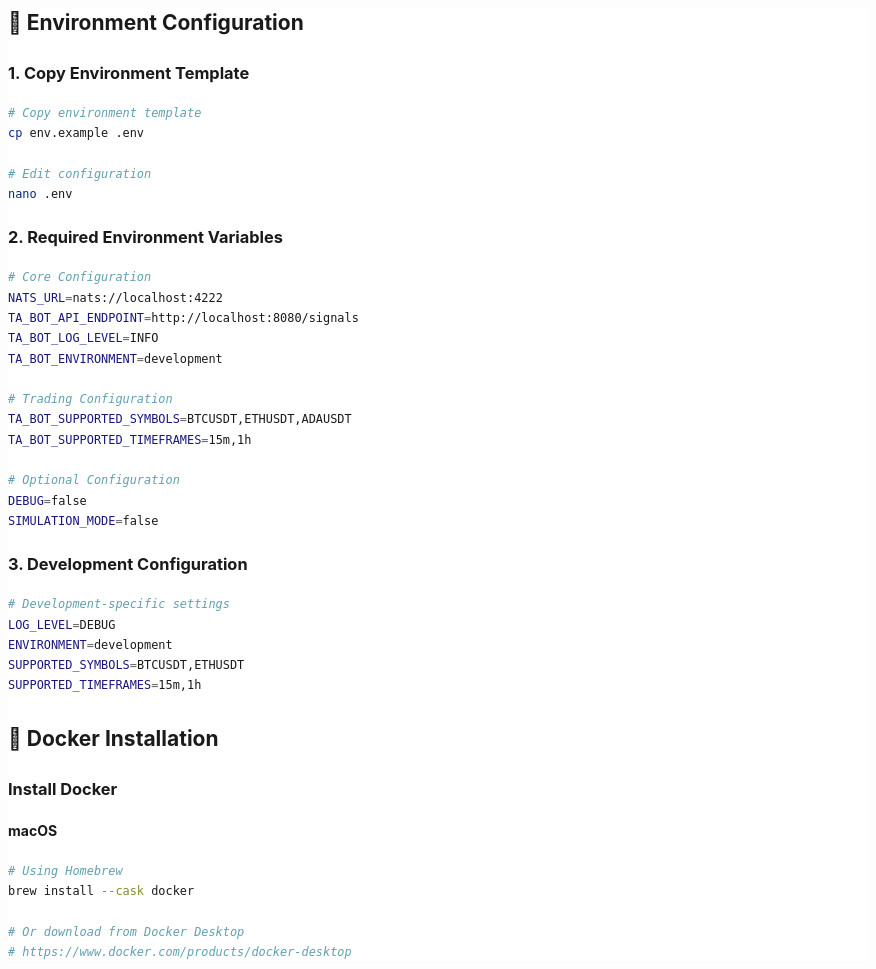 ## 🔧 Environment Configuration

### 1. Copy Environment Template

```bash
# Copy environment template
cp env.example .env

# Edit configuration
nano .env
```

### 2. Required Environment Variables

```bash
# Core Configuration
NATS_URL=nats://localhost:4222
TA_BOT_API_ENDPOINT=http://localhost:8080/signals
TA_BOT_LOG_LEVEL=INFO
TA_BOT_ENVIRONMENT=development

# Trading Configuration
TA_BOT_SUPPORTED_SYMBOLS=BTCUSDT,ETHUSDT,ADAUSDT
TA_BOT_SUPPORTED_TIMEFRAMES=15m,1h

# Optional Configuration
DEBUG=false
SIMULATION_MODE=false
```

### 3. Development Configuration

```bash
# Development-specific settings
LOG_LEVEL=DEBUG
ENVIRONMENT=development
SUPPORTED_SYMBOLS=BTCUSDT,ETHUSDT
SUPPORTED_TIMEFRAMES=15m,1h
```

## 🐳 Docker Installation

### Install Docker

#### macOS
```bash
# Using Homebrew
brew install --cask docker

# Or download from Docker Desktop
# https://www.docker.com/products/docker-desktop
```

